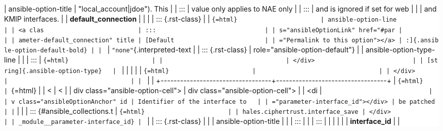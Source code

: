 | ansible-option-title             | \"local\_account\|jdoe\"). This  |
| :::                              | value only applies to NAE only   |
| :::                              | and is ignored if set for web    |
|                                  | and KMIP interfaces.             |
| **default\_connection**          |                                  |
|                                  | ::: {.rst-class}                 |
| ```{=html}                       | ansible-option-line              |
| <a clas                          | :::                              |
| s="ansibleOptionLink" href="#par |                                  |
| ameter-default_connection" title | [Default                         |
| ="Permalink to this option"></a> | :]{.ansible-option-default-bold} |
| ```                              | `"none"`{.interpreted-text       |
| ::: {.rst-class}                 | role="ansible-option-default"}   |
| ansible-option-type-line         |                                  |
| :::                              | ```{=html}                       |
|                                  | </div>                           |
| [string]{.ansible-option-type}   | ```                              |
|                                  |                                  |
| ```{=html}                       |                                  |
| </div>                           |                                  |
| ```                              |                                  |
+----------------------------------+----------------------------------+
| ```{=html}                       | ```{=html}                       |
| <                                | <                                |
| div class="ansible-option-cell"> | div class="ansible-option-cell"> |
| <di                              | ```                              |
| v class="ansibleOptionAnchor" id | Identifier of the interface to   |
| ="parameter-interface_id"></div> | be patched                       |
| ```                              |                                  |
| ::: {#ansible_collections.t      | ```{=html}                       |
| hales.ciphertrust.interface_save | </div>                           |
| _module__parameter-interface_id} | ```                              |
| ::: {.rst-class}                 |                                  |
| ansible-option-title             |                                  |
| :::                              |                                  |
| :::                              |                                  |
|                                  |                                  |
| **interface\_id**                |                                  |